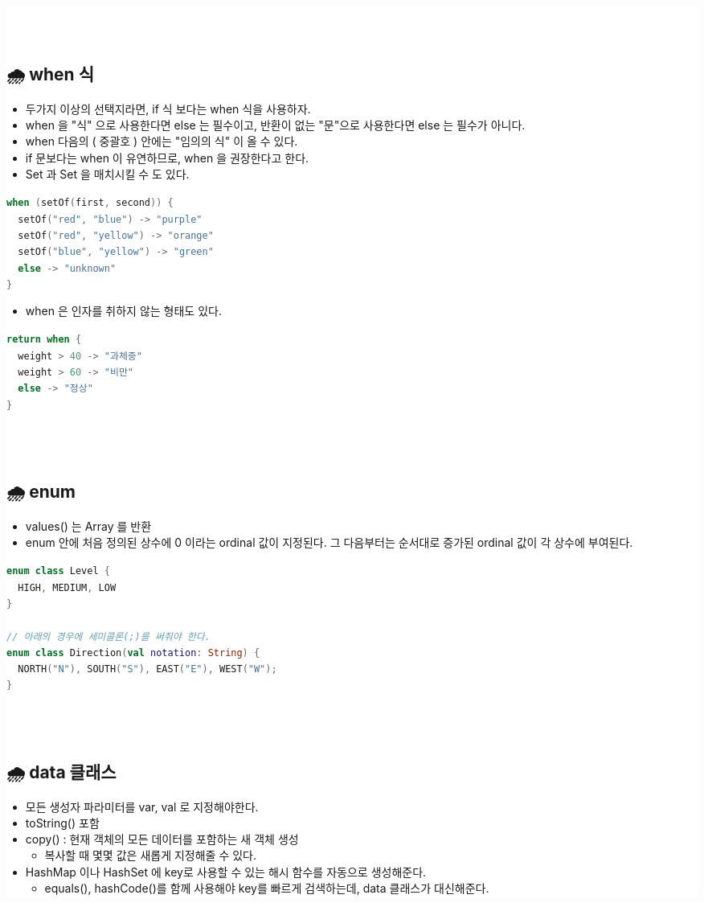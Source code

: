 
<br><br>
## 🌧️ when 식
- 두가지 이상의 선택지라면, if 식 보다는 when 식을 사용하자.
- when 을 "식" 으로 사용한다면 else 는 필수이고, 반환이 없는 "문"으로 사용한다면 else 는 필수가 아니다.
- when 다음의 ( 중괄호 ) 안에는 "임의의 식" 이 올 수 있다.
- if 문보다는 when 이 유연하므로, when 을 권장한다고 한다.
- Set 과 Set 을 매치시킬 수 도 있다.
```kotlin
when (setOf(first, second)) {
  setOf("red", "blue") -> "purple"
  setOf("red", "yellow") -> "orange"
  setOf("blue", "yellow") -> "green"
  else -> "unknown"
} 
```
- when 은 인자를 취하지 않는 형태도 있다.
```kotlin
return when {
  weight > 40 -> "과체중"
  weight > 60 -> "비만"
  else -> "정상"
} 
```


<br><br>
## 🌧️ enum
- values() 는 Array 를 반환
- enum 안에 처음 정의된 상수에 0 이라는 ordinal 값이 지정된다. 그 다음부터는 순서대로 증가된 ordinal 값이 각 상수에 부여된다.
```kotlin
enum class Level {
  HIGH, MEDIUM, LOW
} 

// 아래의 경우에 세미콜론(;)를 써줘야 한다.
enum class Direction(val notation: String) {
  NORTH("N"), SOUTH("S"), EAST("E"), WEST("W");
} 
```


<br><br>
## 🌧️ data 클래스
- 모든 생성자 파라미터를 var, val 로 지정해야한다.
- toString() 포함
- copy() : 현재 객체의 모든 데이터를 포함하는 새 객체 생성
  - 복사할 때 몇몇 값은 새롭게 지정해줄 수 있다.
- HashMap 이나 HashSet 에 key로 사용할 수 있는 해시 함수를 자동으로 생성해준다.
  - equals(), hashCode()를 함께 사용해야 key를 빠르게 검색하는데, data 클래스가 대신해준다.

  